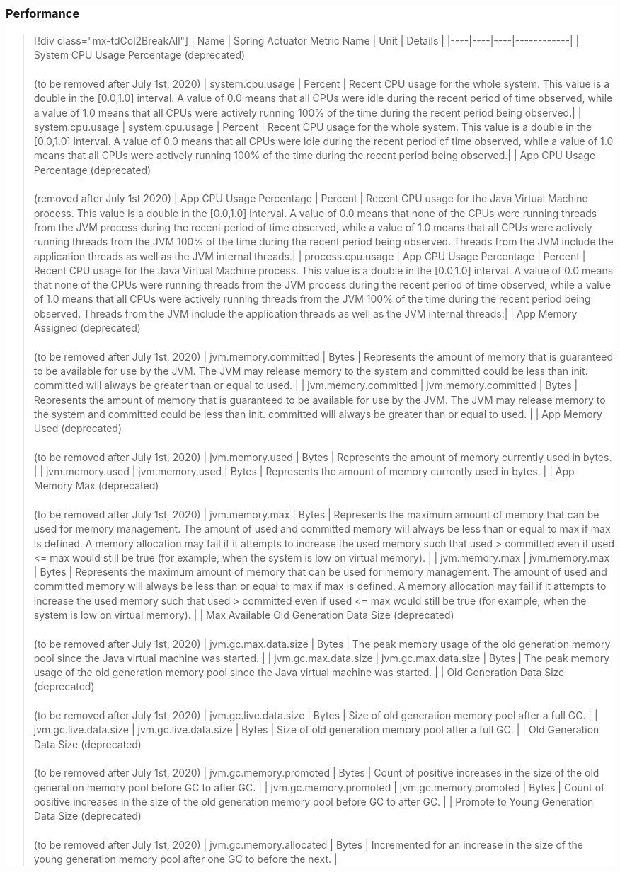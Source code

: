 ### Performance
>[!div class="mx-tdCol2BreakAll"]
>| Name | Spring Actuator Metric Name | Unit | Details |
>|----|----|----|------------|
>| System CPU Usage Percentage (deprecated)<br><br>(to be removed after July 1st, 2020) | system.cpu.usage | Percent | Recent CPU usage for the whole system. This value is a double in the [0.0,1.0] interval. A value of 0.0 means that all CPUs were idle during the recent period of time observed, while a value of 1.0 means that all CPUs were actively running 100% of the time during the recent period being observed.|
>| system.cpu.usage | system.cpu.usage | Percent | Recent CPU usage for the whole system. This value is a double in the [0.0,1.0] interval. A value of 0.0 means that all CPUs were idle during the recent period of time observed, while a value of 1.0 means that all CPUs were actively running 100% of the time during the recent period being observed.|
>| App CPU Usage Percentage (deprecated)<br><br>(removed after July 1st 2020) | App CPU Usage Percentage | Percent | Recent CPU usage for the Java Virtual Machine process. This value is a double in the [0.0,1.0] interval. A value of 0.0 means that none of the CPUs were running threads from the JVM process during the recent period of time observed, while a value of 1.0 means that all CPUs were actively running threads from the JVM 100% of the time during the recent period being observed. Threads from the JVM include the application threads as well as the JVM internal threads.|
>| process.cpu.usage | App CPU Usage Percentage | Percent | Recent CPU usage for the Java Virtual Machine process. This value is a double in the [0.0,1.0] interval. A value of 0.0 means that none of the CPUs were running threads from the JVM process during the recent period of time observed, while a value of 1.0 means that all CPUs were actively running threads from the JVM 100% of the time during the recent period being observed. Threads from the JVM include the application threads as well as the JVM internal threads.|
>| App Memory Assigned (deprecated)<br><br>(to be removed after July 1st, 2020) | jvm.memory.committed | Bytes | Represents the amount of memory that is guaranteed to be available for use by the JVM. The JVM may release memory to the system and committed could be less than init. committed will always be greater than or equal to used. |
>| jvm.memory.committed | jvm.memory.committed | Bytes | Represents the amount of memory that is guaranteed to be available for use by the JVM. The JVM may release memory to the system and committed could be less than init. committed will always be greater than or equal to used. |
>| App Memory Used (deprecated)<br><br>(to be removed after July 1st, 2020) | jvm.memory.used | Bytes | Represents the amount of memory currently used in bytes. |
>| jvm.memory.used | jvm.memory.used | Bytes | Represents the amount of memory currently used in bytes. |
>| App Memory Max (deprecated)<br><br>(to be removed after July 1st, 2020) | jvm.memory.max | Bytes | Represents the maximum amount of memory that can be used for memory management. The amount of used and committed memory will always be less than or equal to max if max is defined. A memory allocation may fail if it attempts to increase the used memory such that used > committed even if used <= max would still be true (for example, when the system is low on virtual memory). |
>| jvm.memory.max | jvm.memory.max | Bytes | Represents the maximum amount of memory that can be used for memory management. The amount of used and committed memory will always be less than or equal to max if max is defined. A memory allocation may fail if it attempts to increase the used memory such that used > committed even if used <= max would still be true (for example, when the system is low on virtual memory). |
>| Max Available Old Generation Data Size (deprecated)<br><br>(to be removed after July 1st, 2020) | jvm.gc.max.data.size | Bytes | The peak memory usage of the old generation memory pool since the Java virtual machine was started. |
>| jvm.gc.max.data.size | jvm.gc.max.data.size | Bytes | The peak memory usage of the old generation memory pool since the Java virtual machine was started. |
>| Old Generation Data Size (deprecated)<br><br>(to be removed after July 1st, 2020) | jvm.gc.live.data.size | Bytes | Size of old generation memory pool after a full GC. |
>| jvm.gc.live.data.size | jvm.gc.live.data.size | Bytes | Size of old generation memory pool after a full GC. |
>| Old Generation Data Size (deprecated)<br><br>(to be removed after July 1st, 2020) | jvm.gc.memory.promoted | Bytes | Count of positive increases in the size of the old generation memory pool before GC to after GC. |
>| jvm.gc.memory.promoted | jvm.gc.memory.promoted | Bytes | Count of positive increases in the size of the old generation memory pool before GC to after GC. |
>| Promote to Young Generation Data Size (deprecated)<br><br>(to be removed after July 1st, 2020) | jvm.gc.memory.allocated | Bytes | Incremented for an increase in the size of the young generation memory pool after one GC to before the next. |